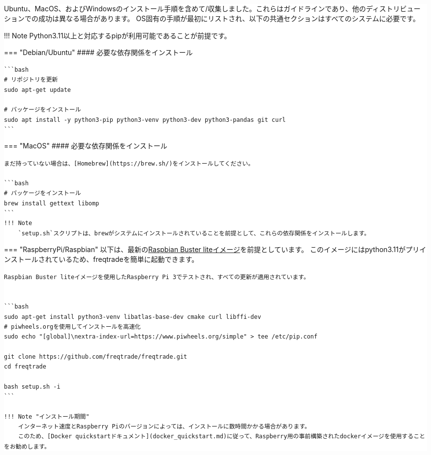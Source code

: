 Ubuntu、MacOS、およびWindowsのインストール手順を含めて/収集しました。これらはガイドラインであり、他のディストリビューションでの成功は異なる場合があります。
OS固有の手順が最初にリストされ、以下の共通セクションはすべてのシステムに必要です。

!!! Note
    Python3.11以上と対応するpipが利用可能であることが前提です。

=== "Debian/Ubuntu"
    #### 必要な依存関係をインストール

    ```bash
    # リポジトリを更新
    sudo apt-get update

    # パッケージをインストール
    sudo apt install -y python3-pip python3-venv python3-dev python3-pandas git curl
    ```

=== "MacOS"
    #### 必要な依存関係をインストール

    まだ持っていない場合は、[Homebrew](https://brew.sh/)をインストールしてください。

    ```bash
    # パッケージをインストール
    brew install gettext libomp
    ```
    !!! Note
        `setup.sh`スクリプトは、brewがシステムにインストールされていることを前提として、これらの依存関係をインストールします。

=== "RaspberryPi/Raspbian"
    以下は、最新の[Raspbian Buster liteイメージ](https://www.raspberrypi.org/downloads/raspbian/)を前提としています。
    このイメージにはpython3.11がプリインストールされているため、freqtradeを簡単に起動できます。

    Raspbian Buster liteイメージを使用したRaspberry Pi 3でテストされ、すべての更新が適用されています。


    ```bash
    sudo apt-get install python3-venv libatlas-base-dev cmake curl libffi-dev
    # piwheels.orgを使用してインストールを高速化
    sudo echo "[global]\nextra-index-url=https://www.piwheels.org/simple" > tee /etc/pip.conf

    git clone https://github.com/freqtrade/freqtrade.git
    cd freqtrade

    bash setup.sh -i
    ```

    !!! Note "インストール期間"
        インターネット速度とRaspberry Piのバージョンによっては、インストールに数時間かかる場合があります。
        このため、[Docker quickstartドキュメント](docker_quickstart.md)に従って、Raspberry用の事前構築されたdockerイメージを使用することをお勧めします。
